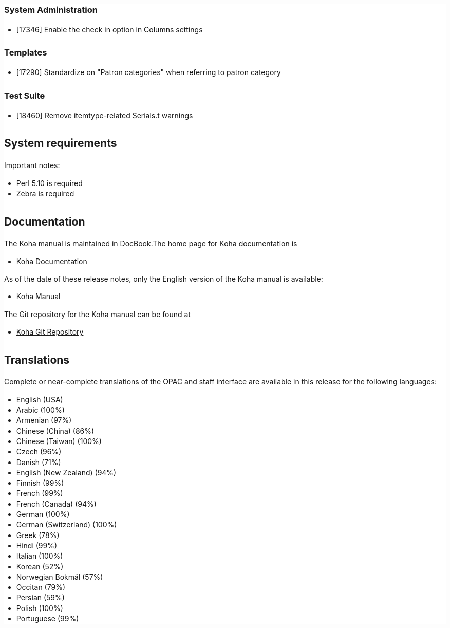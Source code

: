 ### System Administration

- [[17346]](http://bugs.koha-community.org/bugzilla3/show_bug.cgi?id=17346) Enable the check in option in Columns settings

### Templates

- [[17290]](http://bugs.koha-community.org/bugzilla3/show_bug.cgi?id=17290) Standardize on "Patron categories" when referring to patron category

### Test Suite

- [[18460]](http://bugs.koha-community.org/bugzilla3/show_bug.cgi?id=18460) Remove itemtype-related Serials.t warnings



## System requirements

Important notes:
    
- Perl 5.10 is required
- Zebra is required

## Documentation

The Koha manual is maintained in DocBook.The home page for Koha 
documentation is 

- [Koha Documentation](http://koha-community.org/documentation/)

As of the date of these release notes, only the English version of the
Koha manual is available:

- [Koha Manual](http://manual.koha-community.org//en/)

The Git repository for the Koha manual can be found at

- [Koha Git Repository](http://git.koha-community.org/gitweb/?p=kohadocs.git;a=summary)

## Translations

Complete or near-complete translations of the OPAC and staff
interface are available in this release for the following languages:

- English (USA)
- Arabic (100%)
- Armenian (97%)
- Chinese (China) (86%)
- Chinese (Taiwan) (100%)
- Czech (96%)
- Danish (71%)
- English (New Zealand) (94%)
- Finnish (99%)
- French (99%)
- French (Canada) (94%)
- German (100%)
- German (Switzerland) (100%)
- Greek (78%)
- Hindi (99%)
- Italian (100%)
- Korean (52%)
- Norwegian Bokmål (57%)
- Occitan (79%)
- Persian (59%)
- Polish (100%)
- Portuguese (99%)